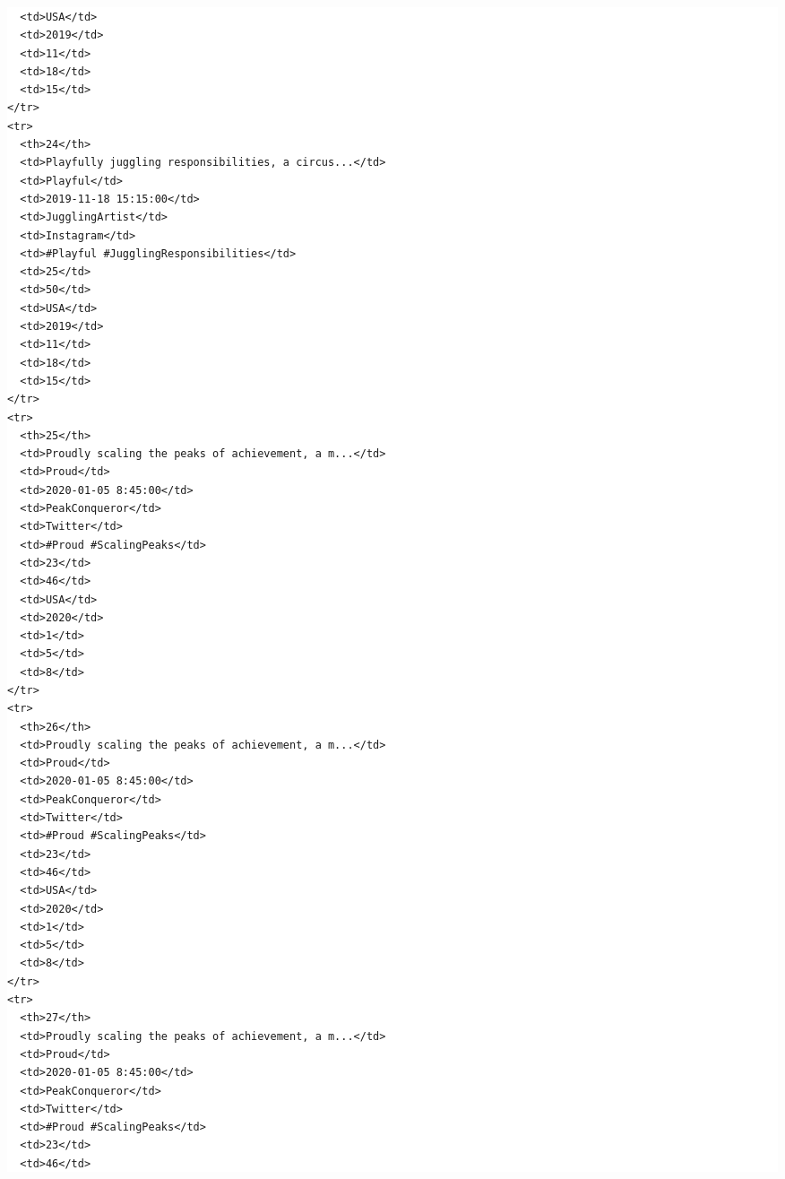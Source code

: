       <td>USA</td>
      <td>2019</td>
      <td>11</td>
      <td>18</td>
      <td>15</td>
    </tr>
    <tr>
      <th>24</th>
      <td>Playfully juggling responsibilities, a circus...</td>
      <td>Playful</td>
      <td>2019-11-18 15:15:00</td>
      <td>JugglingArtist</td>
      <td>Instagram</td>
      <td>#Playful #JugglingResponsibilities</td>
      <td>25</td>
      <td>50</td>
      <td>USA</td>
      <td>2019</td>
      <td>11</td>
      <td>18</td>
      <td>15</td>
    </tr>
    <tr>
      <th>25</th>
      <td>Proudly scaling the peaks of achievement, a m...</td>
      <td>Proud</td>
      <td>2020-01-05 8:45:00</td>
      <td>PeakConqueror</td>
      <td>Twitter</td>
      <td>#Proud #ScalingPeaks</td>
      <td>23</td>
      <td>46</td>
      <td>USA</td>
      <td>2020</td>
      <td>1</td>
      <td>5</td>
      <td>8</td>
    </tr>
    <tr>
      <th>26</th>
      <td>Proudly scaling the peaks of achievement, a m...</td>
      <td>Proud</td>
      <td>2020-01-05 8:45:00</td>
      <td>PeakConqueror</td>
      <td>Twitter</td>
      <td>#Proud #ScalingPeaks</td>
      <td>23</td>
      <td>46</td>
      <td>USA</td>
      <td>2020</td>
      <td>1</td>
      <td>5</td>
      <td>8</td>
    </tr>
    <tr>
      <th>27</th>
      <td>Proudly scaling the peaks of achievement, a m...</td>
      <td>Proud</td>
      <td>2020-01-05 8:45:00</td>
      <td>PeakConqueror</td>
      <td>Twitter</td>
      <td>#Proud #ScalingPeaks</td>
      <td>23</td>
      <td>46</td>